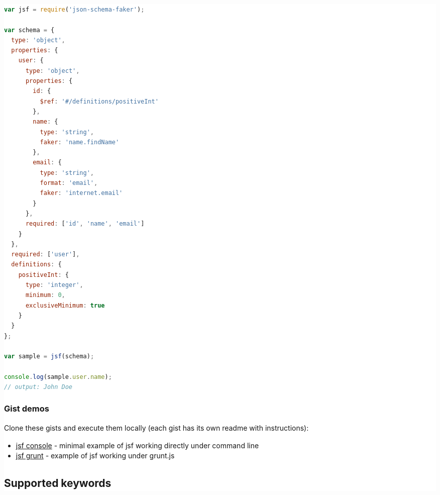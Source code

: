 ```javascript
var jsf = require('json-schema-faker');

var schema = {
  type: 'object',
  properties: {
    user: {
      type: 'object',
      properties: {
        id: {
          $ref: '#/definitions/positiveInt'
        },
        name: {
          type: 'string',
          faker: 'name.findName'
        },
        email: {
          type: 'string',
          format: 'email',
          faker: 'internet.email'
        }
      },
      required: ['id', 'name', 'email']
    }
  },
  required: ['user'],
  definitions: {
    positiveInt: {
      type: 'integer',
      minimum: 0,
      exclusiveMinimum: true
    }
  }
};

var sample = jsf(schema);

console.log(sample.user.name);
// output: John Doe
```

### Gist demos

Clone these gists and execute them locally (each gist has its own readme with instructions):

 * [jsf console](https://gist.github.com/ducin/9f2364ccde2e9248fbcd) - minimal example of jsf working directly under command line
 * [jsf grunt](https://gist.github.com/ducin/87e0b55bddd1801d3d99) - example of jsf working under grunt.js

## Supported keywords
